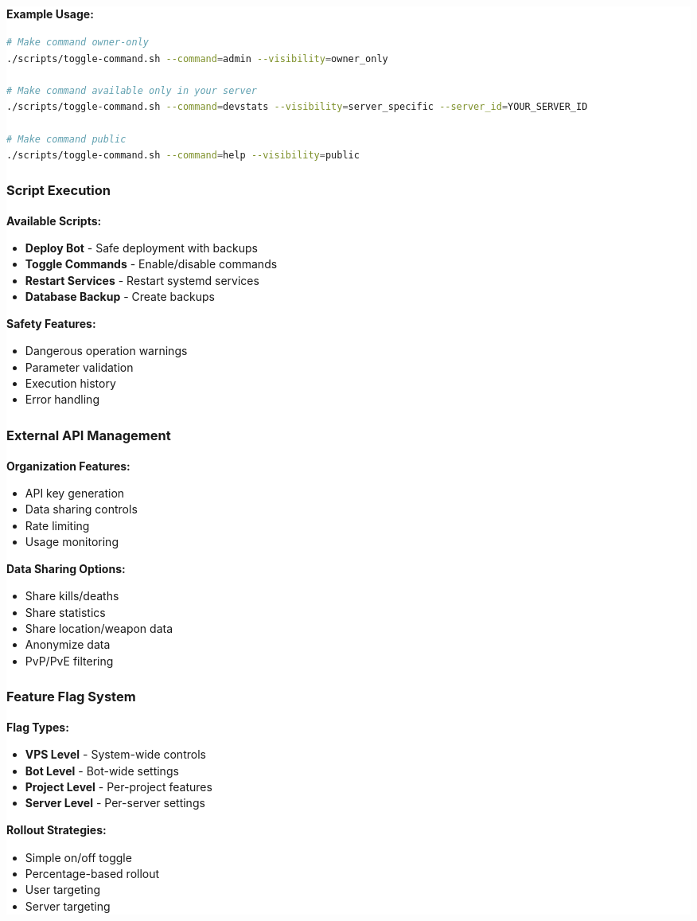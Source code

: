 **Example Usage:**
```bash
# Make command owner-only
./scripts/toggle-command.sh --command=admin --visibility=owner_only

# Make command available only in your server
./scripts/toggle-command.sh --command=devstats --visibility=server_specific --server_id=YOUR_SERVER_ID

# Make command public
./scripts/toggle-command.sh --command=help --visibility=public
```

### Script Execution

**Available Scripts:**
- **Deploy Bot** - Safe deployment with backups
- **Toggle Commands** - Enable/disable commands
- **Restart Services** - Restart systemd services
- **Database Backup** - Create backups

**Safety Features:**
- Dangerous operation warnings
- Parameter validation
- Execution history
- Error handling

### External API Management

**Organization Features:**
- API key generation
- Data sharing controls
- Rate limiting
- Usage monitoring

**Data Sharing Options:**
- Share kills/deaths
- Share statistics
- Share location/weapon data
- Anonymize data
- PvP/PvE filtering

### Feature Flag System

**Flag Types:**
- **VPS Level** - System-wide controls
- **Bot Level** - Bot-wide settings
- **Project Level** - Per-project features
- **Server Level** - Per-server settings

**Rollout Strategies:**
- Simple on/off toggle
- Percentage-based rollout
- User targeting
- Server targeting
